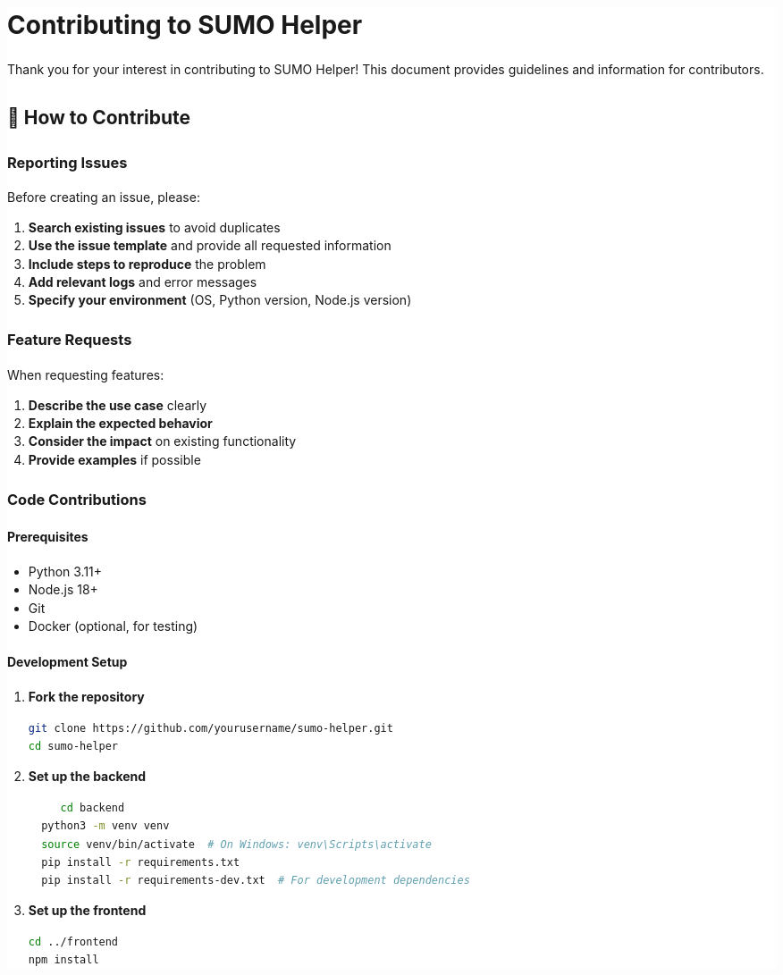 # Contributing to SUMO Helper

Thank you for your interest in contributing to SUMO Helper! This document provides guidelines and information for contributors.

## 🤝 How to Contribute

### Reporting Issues

Before creating an issue, please:

1. **Search existing issues** to avoid duplicates
2. **Use the issue template** and provide all requested information
3. **Include steps to reproduce** the problem
4. **Add relevant logs** and error messages
5. **Specify your environment** (OS, Python version, Node.js version)

### Feature Requests

When requesting features:

1. **Describe the use case** clearly
2. **Explain the expected behavior**
3. **Consider the impact** on existing functionality
4. **Provide examples** if possible

### Code Contributions

#### Prerequisites

- Python 3.11+
- Node.js 18+
- Git
- Docker (optional, for testing)

#### Development Setup

1. **Fork the repository**
   ```bash
   git clone https://github.com/yourusername/sumo-helper.git
   cd sumo-helper
   ```

2. **Set up the backend**
   ```bash
        cd backend
     python3 -m venv venv
     source venv/bin/activate  # On Windows: venv\Scripts\activate
     pip install -r requirements.txt
     pip install -r requirements-dev.txt  # For development dependencies
   ```

3. **Set up the frontend**
   ```bash
   cd ../frontend
   npm install
   ```
